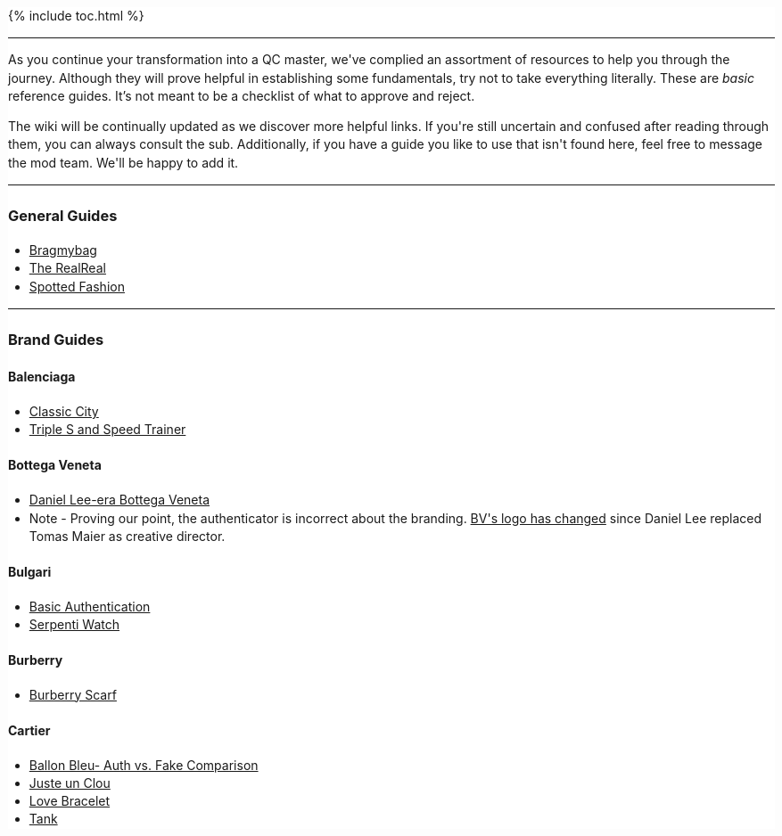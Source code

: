 {% include toc.html %}

---

As you continue your transformation into a QC master, we've complied an assortment of resources to help you through the journey. Although they will prove helpful in establishing some fundamentals, try not to take everything literally. These are *basic* reference guides. It’s not meant to be a checklist of what to approve and reject. 

The wiki will be continually updated as we discover more helpful links. If you're still uncertain and confused after reading through them, you can always consult the sub. Additionally, if you have a guide you like to use that isn't found here, feel free to message the mod team. We'll be happy to add it.

---

### General Guides

- [Bragmybag](https://www.bragmybag.com/all-brands)
- [The RealReal](https://realstyle.therealreal.com/category/authenticity/)
- [Spotted Fashion](https://www.spottedfashion.com/brand-guides/)

---
### Brand Guides

#### Balenciaga

 - [Classic City](https://www.lollipuff.com/blog/439/how-to-authenticate-balenciaga-bags)
 - [Triple S and Speed Trainer](https://realstyle.therealreal.com/real-balenciaga-shoes-sneakers-triple-s-speed-trainer/)

#### Bottega Veneta

 - [Daniel Lee-era Bottega Veneta](https://realstyle.therealreal.com/real-bottega-veneta-daniel-lee/#:~:text=The%20interior%20tags%20can%20be,colors%20that%20said%20'Bottega%20Veneta.)
  - Note - Proving our point, the authenticator is incorrect about the branding. [BV's logo has changed](https://imgur.com/a/CkvOYuq) since Daniel Lee replaced Tomas Maier as creative director.

#### Bulgari

 - [Basic Authentication](https://realstyle.therealreal.com/real-bvlgari-jewelry-parentesi-bzero-tubogas/)
 - [Serpenti Watch](https://realstyle.therealreal.com/how-to-spot-a-real-serpenti-watch/)

#### Burberry

 - [Burberry Scarf](https://realstyle.therealreal.com/spot-real-burberry-scarf-check-authentic/)

#### Cartier

 - [Ballon Bleu- Auth vs. Fake Comparison](https://blog.crownandcaliber.com/fake-vs-real-cartier-ballon-bleu/)
 - [Juste un Clou](https://realstyle.therealreal.com/real-cartier-juste-un-clou-bracelet-ring/)
 - [Love Bracelet](https://realstyle.therealreal.com/cartier-love-bracelet-history/)
 - [Tank](https://realstyle.therealreal.com/real-cartier-tank-watch-francaise-automatic/)
